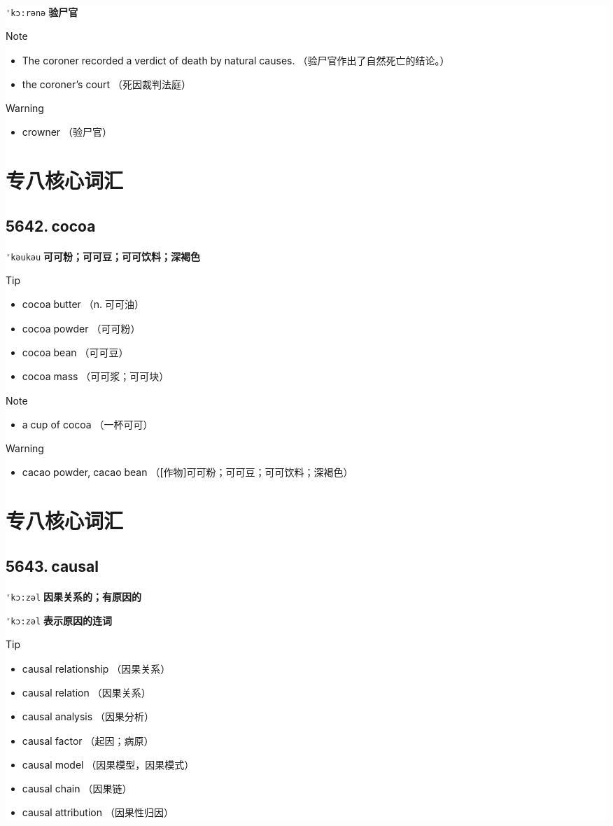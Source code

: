 `'kɔ:rənə`  **验尸官**

> [!NOTE]
>
> - The coroner recorded a verdict of death by natural causes. （验尸官作出了自然死亡的结论。）
>
> - the coroner’s court （死因裁判法庭）
>

> [!WARNING]
>
> - crowner （验尸官）
>

# 专八核心词汇

## 5642. cocoa

`'kəukəu`  **可可粉；可可豆；可可饮料；深褐色**

> [!TIP]
>
> - cocoa butter （n. 可可油）
>
> - cocoa powder （可可粉）
>
> - cocoa bean （可可豆）
>
> - cocoa mass （可可浆；可可块）
>

> [!NOTE]
>
> - a cup of cocoa （一杯可可）
>

> [!WARNING]
>
> - cacao powder, cacao bean （[作物]可可粉；可可豆；可可饮料；深褐色）
>

# 专八核心词汇

## 5643. causal

`'kɔ:zəl`  **因果关系的；有原因的**

`'kɔ:zəl`  **表示原因的连词**

> [!TIP]
>
> - causal relationship （因果关系）
>
> - causal relation （因果关系）
>
> - causal analysis （因果分析）
>
> - causal factor （起因；病原）
>
> - causal model （因果模型，因果模式）
>
> - causal chain （因果链）
>
> - causal attribution （因果性归因）